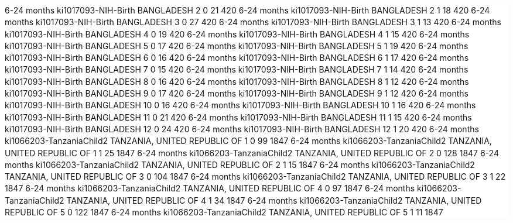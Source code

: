 6-24 months   ki1017093-NIH-Birth        BANGLADESH                     2                     0       21     420
6-24 months   ki1017093-NIH-Birth        BANGLADESH                     2                     1       18     420
6-24 months   ki1017093-NIH-Birth        BANGLADESH                     3                     0       27     420
6-24 months   ki1017093-NIH-Birth        BANGLADESH                     3                     1       13     420
6-24 months   ki1017093-NIH-Birth        BANGLADESH                     4                     0       19     420
6-24 months   ki1017093-NIH-Birth        BANGLADESH                     4                     1       15     420
6-24 months   ki1017093-NIH-Birth        BANGLADESH                     5                     0       17     420
6-24 months   ki1017093-NIH-Birth        BANGLADESH                     5                     1       19     420
6-24 months   ki1017093-NIH-Birth        BANGLADESH                     6                     0       16     420
6-24 months   ki1017093-NIH-Birth        BANGLADESH                     6                     1       17     420
6-24 months   ki1017093-NIH-Birth        BANGLADESH                     7                     0       15     420
6-24 months   ki1017093-NIH-Birth        BANGLADESH                     7                     1       14     420
6-24 months   ki1017093-NIH-Birth        BANGLADESH                     8                     0       16     420
6-24 months   ki1017093-NIH-Birth        BANGLADESH                     8                     1       12     420
6-24 months   ki1017093-NIH-Birth        BANGLADESH                     9                     0       17     420
6-24 months   ki1017093-NIH-Birth        BANGLADESH                     9                     1       12     420
6-24 months   ki1017093-NIH-Birth        BANGLADESH                     10                    0       16     420
6-24 months   ki1017093-NIH-Birth        BANGLADESH                     10                    1       16     420
6-24 months   ki1017093-NIH-Birth        BANGLADESH                     11                    0       21     420
6-24 months   ki1017093-NIH-Birth        BANGLADESH                     11                    1       15     420
6-24 months   ki1017093-NIH-Birth        BANGLADESH                     12                    0       24     420
6-24 months   ki1017093-NIH-Birth        BANGLADESH                     12                    1       20     420
6-24 months   ki1066203-TanzaniaChild2   TANZANIA, UNITED REPUBLIC OF   1                     0       99    1847
6-24 months   ki1066203-TanzaniaChild2   TANZANIA, UNITED REPUBLIC OF   1                     1       25    1847
6-24 months   ki1066203-TanzaniaChild2   TANZANIA, UNITED REPUBLIC OF   2                     0      128    1847
6-24 months   ki1066203-TanzaniaChild2   TANZANIA, UNITED REPUBLIC OF   2                     1       15    1847
6-24 months   ki1066203-TanzaniaChild2   TANZANIA, UNITED REPUBLIC OF   3                     0      104    1847
6-24 months   ki1066203-TanzaniaChild2   TANZANIA, UNITED REPUBLIC OF   3                     1       22    1847
6-24 months   ki1066203-TanzaniaChild2   TANZANIA, UNITED REPUBLIC OF   4                     0       97    1847
6-24 months   ki1066203-TanzaniaChild2   TANZANIA, UNITED REPUBLIC OF   4                     1       34    1847
6-24 months   ki1066203-TanzaniaChild2   TANZANIA, UNITED REPUBLIC OF   5                     0      122    1847
6-24 months   ki1066203-TanzaniaChild2   TANZANIA, UNITED REPUBLIC OF   5                     1       11    1847
